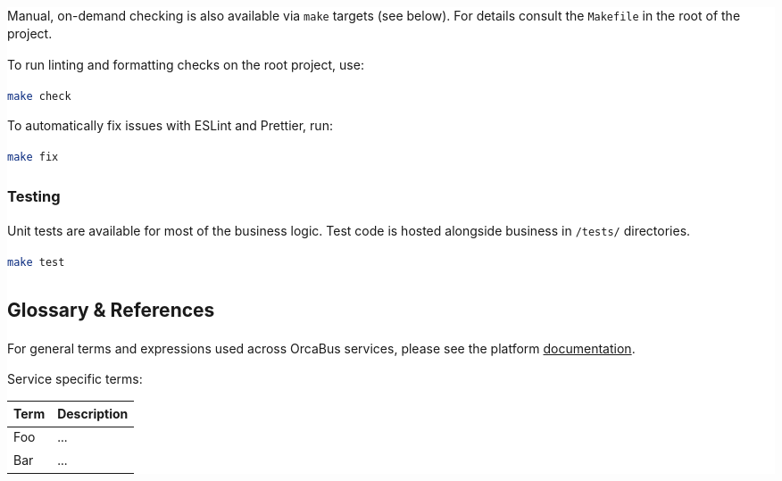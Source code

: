 Manual, on-demand checking is also available via `make` targets (see below). For details consult the `Makefile` in the root of the project.


To run linting and formatting checks on the root project, use:

```sh
make check
```

To automatically fix issues with ESLint and Prettier, run:

```sh
make fix
```

### Testing


Unit tests are available for most of the business logic. Test code is hosted alongside business in `/tests/` directories.

```sh
make test
```

Glossary & References
--------------------------------------------------------------------------------

For general terms and expressions used across OrcaBus services, please see the platform [documentation](https://github.com/OrcaBus/wiki/blob/main/orcabus-platform/README.md#glossary--references).

Service specific terms:

| Term      | Description                                      |
|-----------|--------------------------------------------------|
| Foo | ... |
| Bar | ... |
